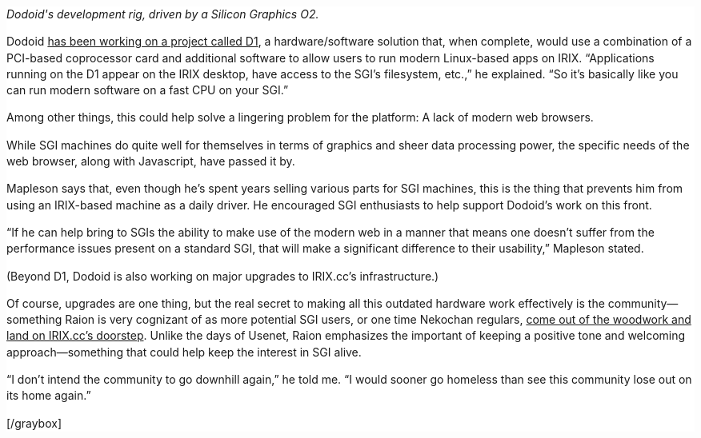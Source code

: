 *Dodoid's development rig, driven by a Silicon Graphics O2.*

Dodoid [has been working on a project called D1](https://www.youtube.com/watch?v=hHFDLAa0LsQ), a hardware/software solution that, when complete, would use a combination of a PCI-based coprocessor card and additional software to allow users to run modern Linux-based apps on IRIX. “Applications running on the D1 appear on the IRIX desktop, have access to the SGI’s filesystem, etc.,” he explained. “So it’s basically like you can run modern software on a fast CPU on your SGI.”

Among other things, this could help solve a lingering problem for the platform: A lack of modern web browsers.

While SGI machines do quite well for themselves in terms of graphics and sheer data processing power, the specific needs of the web browser, along with Javascript, have passed it by.

Mapleson says that, even though he’s spent years selling various parts for SGI machines, this is the thing that prevents him from using an IRIX-based machine as a daily driver. He encouraged SGI enthusiasts to help support Dodoid’s work on this front.

“If he can help bring to SGIs the ability to make use of the modern web in a manner that means one doesn’t suffer from the performance issues present on a standard SGI, that will make a significant difference to their usability,” Mapleson stated.

(Beyond D1, Dodoid is also working on major upgrades to IRIX.cc’s infrastructure.)

Of course, upgrades are one thing, but the real secret to making all this outdated hardware work effectively is the community—something Raion is very cognizant of as more potential SGI users, or one time Nekochan regulars, [come out of the woodwork and land on IRIX.cc’s doorstep](http://irix.cc/). Unlike the days of Usenet, Raion emphasizes the important of keeping a positive tone and welcoming approach—something that could help keep the interest in SGI alive.

“I don’t intend the community to go downhill again,” he told me. “I would sooner go homeless than see this community lose out on its home again.”



[/graybox]
